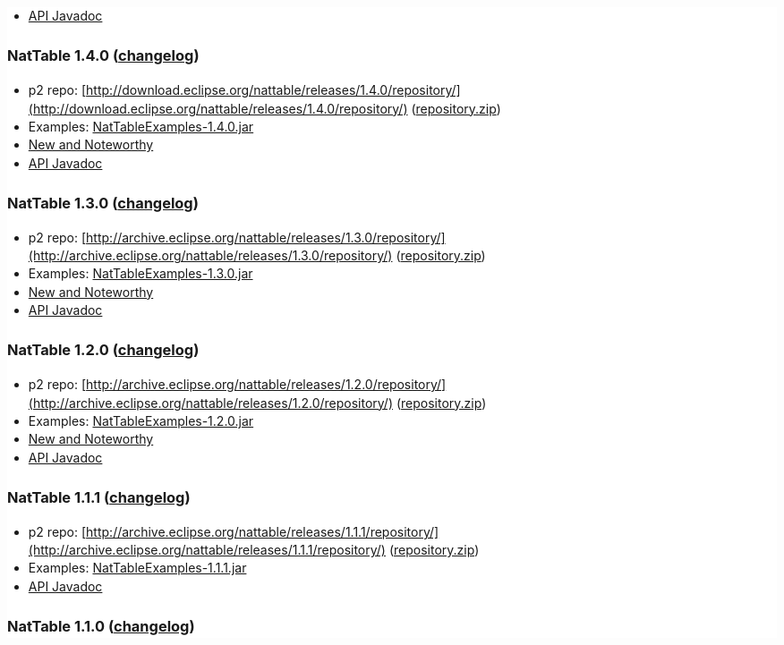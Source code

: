* [API Javadoc](https://download.eclipse.org/nattable/releases/1.5.0/apidocs/)


### NatTable 1.4.0 ([changelog](https://bugs.eclipse.org/bugs/buglist.cgi?product=NatTable&target_milestone=1.4.0&order=Last%20Changed))

* p2 repo: [http://download.eclipse.org/nattable/releases/1.4.0/repository/](http://download.eclipse.org/nattable/releases/1.4.0/repository/) ([repository.zip](http://www.eclipse.org/downloads/download.php?file=/nattable/releases/1.4.0/repository.zip))
* Examples: [NatTableExamples-1.4.0.jar](http://www.eclipse.org/downloads/download.php?file=/nattable/releases/1.4.0/NatTableExamples-1.4.0.jar)
* [New and Noteworthy](../news/nandn_140)
* [API Javadoc](https://download.eclipse.org/nattable/releases/1.4.0/apidocs/)


### NatTable 1.3.0 ([changelog](https://bugs.eclipse.org/bugs/buglist.cgi?product=NatTable&target_milestone=1.3.0&order=Last%20Changed))

* p2 repo: [http://archive.eclipse.org/nattable/releases/1.3.0/repository/](http://archive.eclipse.org/nattable/releases/1.3.0/repository/) ([repository.zip](http://www.eclipse.org/downloads/download.php?file=/nattable/releases/1.3.0/repository.zip))
* Examples: [NatTableExamples-1.3.0.jar](http://www.eclipse.org/downloads/download.php?file=/nattable/releases/1.3.0/NatTableExamples-1.3.0.jar)
* [New and Noteworthy](../news/nandn_130)
* [API Javadoc](https://archive.eclipse.org/nattable/releases/1.3.0/apidocs/)


### NatTable 1.2.0 ([changelog](https://bugs.eclipse.org/bugs/buglist.cgi?product=NatTable&target_milestone=1.2.0&order=Last%20Changed))

* p2 repo: [http://archive.eclipse.org/nattable/releases/1.2.0/repository/](http://archive.eclipse.org/nattable/releases/1.2.0/repository/) ([repository.zip](http://www.eclipse.org/downloads/download.php?file=/nattable/releases/1.2.0/repository.zip))
* Examples: [NatTableExamples-1.2.0.jar](http://www.eclipse.org/downloads/download.php?file=/nattable/releases/1.2.0/NatTableExamples-1.2.0.jar)
* [New and Noteworthy](../news/nandn_120)
* [API Javadoc](https://archive.eclipse.org/nattable/releases/1.2.0/apidocs/)


### NatTable 1.1.1 ([changelog](https://bugs.eclipse.org/bugs/buglist.cgi?product=NatTable&target_milestone=1.1.1&order=Last%20Changed))

* p2 repo: [http://archive.eclipse.org/nattable/releases/1.1.1/repository/](http://archive.eclipse.org/nattable/releases/1.1.1/repository/) ([repository.zip](http://www.eclipse.org/downloads/download.php?file=/nattable/releases/1.1.1/repository.zip))
* Examples: [NatTableExamples-1.1.1.jar](http://www.eclipse.org/downloads/download.php?file=/nattable/releases/1.1.1/NatTableExamples-1.1.1.jar)
* [API Javadoc](https://archive.eclipse.org/nattable/releases/1.1.1/apidocs/)


### NatTable 1.1.0 ([changelog](https://bugs.eclipse.org/bugs/buglist.cgi?product=NatTable&target_milestone=1.1.0&order=Last%20Changed))
